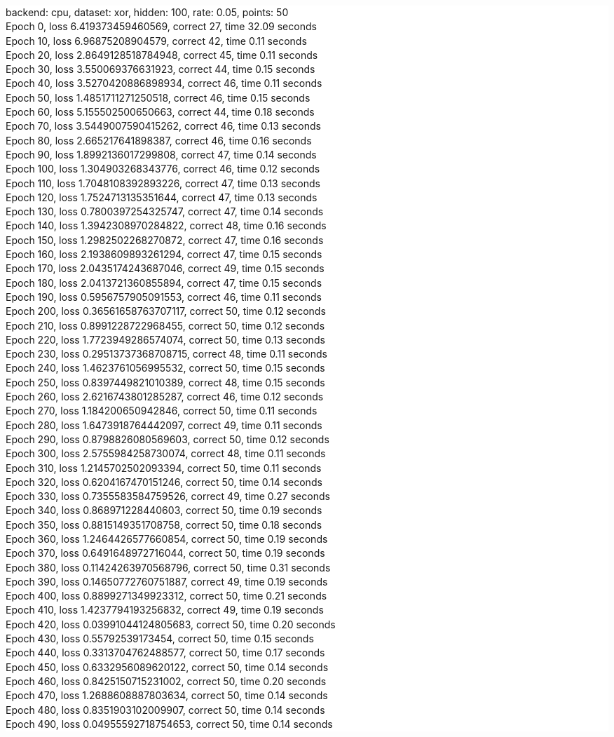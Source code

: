 backend: cpu, dataset: xor, hidden: 100, rate: 0.05, points: 50 <br>
Epoch 0, loss 6.419373459460569, correct 27, time 32.09 seconds <br>
Epoch 10, loss 6.96875208904579, correct 42, time 0.11 seconds <br>
Epoch 20, loss 2.8649128518784948, correct 45, time 0.11 seconds <br>
Epoch 30, loss 3.550069376631923, correct 44, time 0.15 seconds <br>
Epoch 40, loss 3.5270420886898934, correct 46, time 0.11 seconds <br>
Epoch 50, loss 1.4851711271250518, correct 46, time 0.15 seconds <br>
Epoch 60, loss 5.155502500650663, correct 44, time 0.18 seconds <br>
Epoch 70, loss 3.5449007590415262, correct 46, time 0.13 seconds <br>
Epoch 80, loss 2.665217641898387, correct 46, time 0.16 seconds <br>
Epoch 90, loss 1.8992136017299808, correct 47, time 0.14 seconds <br>
Epoch 100, loss 1.304903268343776, correct 46, time 0.12 seconds <br>
Epoch 110, loss 1.7048108392893226, correct 47, time 0.13 seconds <br>
Epoch 120, loss 1.7524713135351644, correct 47, time 0.13 seconds <br>
Epoch 130, loss 0.7800397254325747, correct 47, time 0.14 seconds <br>
Epoch 140, loss 1.3942308970284822, correct 48, time 0.16 seconds <br>
Epoch 150, loss 1.2982502268270872, correct 47, time 0.16 seconds <br>
Epoch 160, loss 2.1938609893261294, correct 47, time 0.15 seconds <br>
Epoch 170, loss 2.0435174243687046, correct 49, time 0.15 seconds <br>
Epoch 180, loss 2.0413721360855894, correct 47, time 0.15 seconds <br>
Epoch 190, loss 0.5956757905091553, correct 46, time 0.11 seconds <br>
Epoch 200, loss 0.36561658763707117, correct 50, time 0.12 seconds <br>
Epoch 210, loss 0.8991228722968455, correct 50, time 0.12 seconds <br>
Epoch 220, loss 1.7723949286574074, correct 50, time 0.13 seconds <br>
Epoch 230, loss 0.29513737368708715, correct 48, time 0.11 seconds <br>
Epoch 240, loss 1.4623761056995532, correct 50, time 0.15 seconds <br>
Epoch 250, loss 0.8397449821010389, correct 48, time 0.15 seconds <br>
Epoch 260, loss 2.6216743801285287, correct 46, time 0.12 seconds <br>
Epoch 270, loss 1.184200650942846, correct 50, time 0.11 seconds <br>
Epoch 280, loss 1.6473918764442097, correct 49, time 0.11 seconds <br>
Epoch 290, loss 0.8798826080569603, correct 50, time 0.12 seconds <br>
Epoch 300, loss 2.5755984258730074, correct 48, time 0.11 seconds <br>
Epoch 310, loss 1.2145702502093394, correct 50, time 0.11 seconds <br>
Epoch 320, loss 0.6204167470151246, correct 50, time 0.14 seconds <br>
Epoch 330, loss 0.7355583584759526, correct 49, time 0.27 seconds <br>
Epoch 340, loss 0.868971228440603, correct 50, time 0.19 seconds <br>
Epoch 350, loss 0.8815149351708758, correct 50, time 0.18 seconds <br>
Epoch 360, loss 1.2464426577660854, correct 50, time 0.19 seconds <br>
Epoch 370, loss 0.6491648972716044, correct 50, time 0.19 seconds <br>
Epoch 380, loss 0.11424263970568796, correct 50, time 0.31 seconds <br>
Epoch 390, loss 0.14650772760751887, correct 49, time 0.19 seconds <br>
Epoch 400, loss 0.8899271349923312, correct 50, time 0.21 seconds <br>
Epoch 410, loss 1.4237794193256832, correct 49, time 0.19 seconds <br>
Epoch 420, loss 0.03991044124805683, correct 50, time 0.20 seconds <br>
Epoch 430, loss 0.55792539173454, correct 50, time 0.15 seconds <br>
Epoch 440, loss 0.3313704762488577, correct 50, time 0.17 seconds <br>
Epoch 450, loss 0.6332956089620122, correct 50, time 0.14 seconds <br>
Epoch 460, loss 0.8425150715231002, correct 50, time 0.20 seconds <br>
Epoch 470, loss 1.2688608887803634, correct 50, time 0.14 seconds <br>
Epoch 480, loss 0.8351903102009907, correct 50, time 0.14 seconds <br>
Epoch 490, loss 0.04955592718754653, correct 50, time 0.14 seconds <br>
